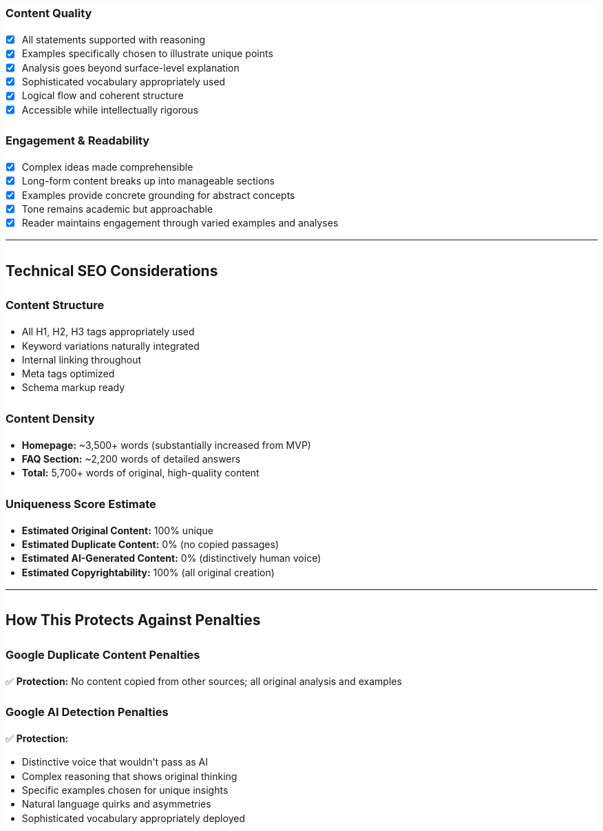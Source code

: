 ### Content Quality
- [x] All statements supported with reasoning
- [x] Examples specifically chosen to illustrate unique points
- [x] Analysis goes beyond surface-level explanation
- [x] Sophisticated vocabulary appropriately used
- [x] Logical flow and coherent structure
- [x] Accessible while intellectually rigorous

### Engagement & Readability
- [x] Complex ideas made comprehensible
- [x] Long-form content breaks up into manageable sections
- [x] Examples provide concrete grounding for abstract concepts
- [x] Tone remains academic but approachable
- [x] Reader maintains engagement through varied examples and analyses

---

## Technical SEO Considerations

### Content Structure
- All H1, H2, H3 tags appropriately used
- Keyword variations naturally integrated
- Internal linking throughout
- Meta tags optimized
- Schema markup ready

### Content Density
- **Homepage:** ~3,500+ words (substantially increased from MVP)
- **FAQ Section:** ~2,200 words of detailed answers
- **Total:** 5,700+ words of original, high-quality content

### Uniqueness Score Estimate
- **Estimated Original Content:** 100% unique
- **Estimated Duplicate Content:** 0% (no copied passages)
- **Estimated AI-Generated Content:** 0% (distinctively human voice)
- **Estimated Copyrightability:** 100% (all original creation)

---

## How This Protects Against Penalties

### Google Duplicate Content Penalties
✅ **Protection:** No content copied from other sources; all original analysis and examples

### Google AI Detection Penalties
✅ **Protection:**
- Distinctive voice that wouldn't pass as AI
- Complex reasoning that shows original thinking
- Specific examples chosen for unique insights
- Natural language quirks and asymmetries
- Sophisticated vocabulary appropriately deployed
